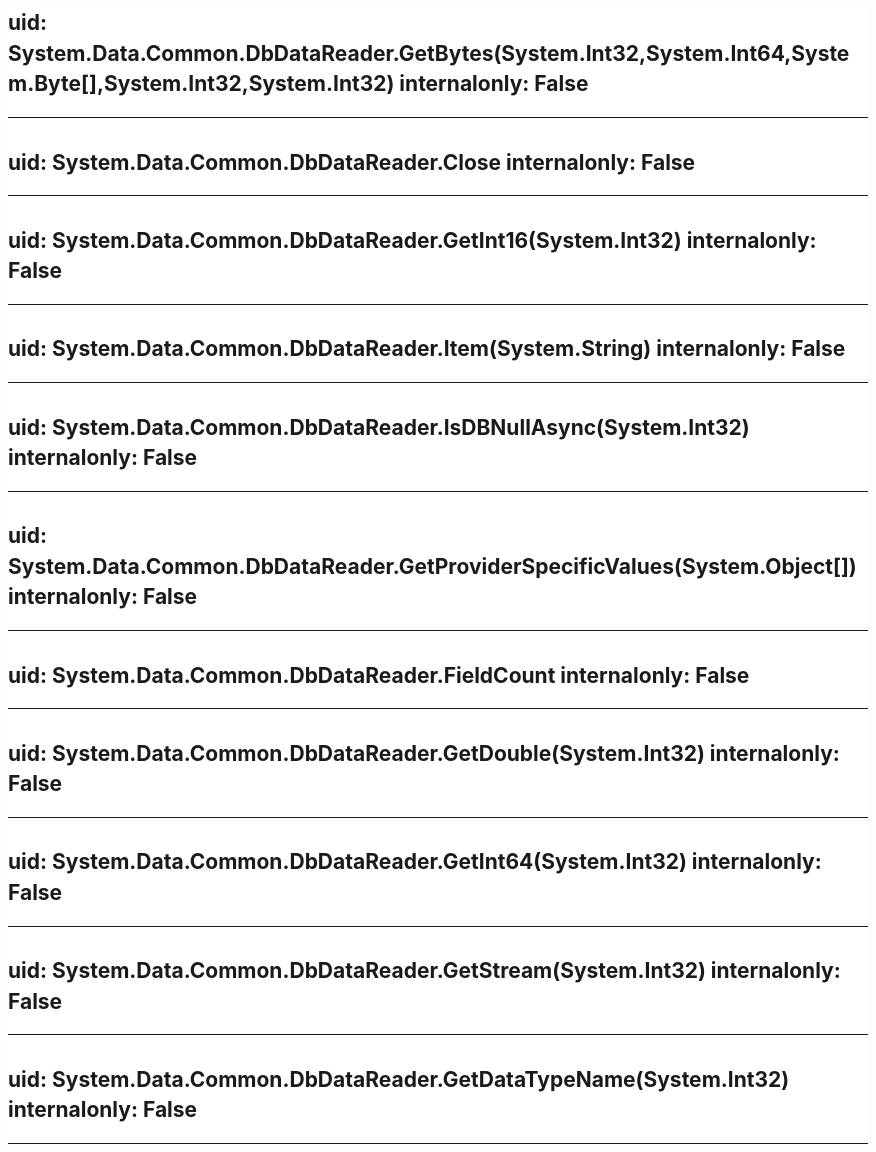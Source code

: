 uid: System.Data.Common.DbDataReader.GetBytes(System.Int32,System.Int64,System.Byte[],System.Int32,System.Int32)
internalonly: False
---

---
uid: System.Data.Common.DbDataReader.Close
internalonly: False
---

---
uid: System.Data.Common.DbDataReader.GetInt16(System.Int32)
internalonly: False
---

---
uid: System.Data.Common.DbDataReader.Item(System.String)
internalonly: False
---

---
uid: System.Data.Common.DbDataReader.IsDBNullAsync(System.Int32)
internalonly: False
---

---
uid: System.Data.Common.DbDataReader.GetProviderSpecificValues(System.Object[])
internalonly: False
---

---
uid: System.Data.Common.DbDataReader.FieldCount
internalonly: False
---

---
uid: System.Data.Common.DbDataReader.GetDouble(System.Int32)
internalonly: False
---

---
uid: System.Data.Common.DbDataReader.GetInt64(System.Int32)
internalonly: False
---

---
uid: System.Data.Common.DbDataReader.GetStream(System.Int32)
internalonly: False
---

---
uid: System.Data.Common.DbDataReader.GetDataTypeName(System.Int32)
internalonly: False
---

---